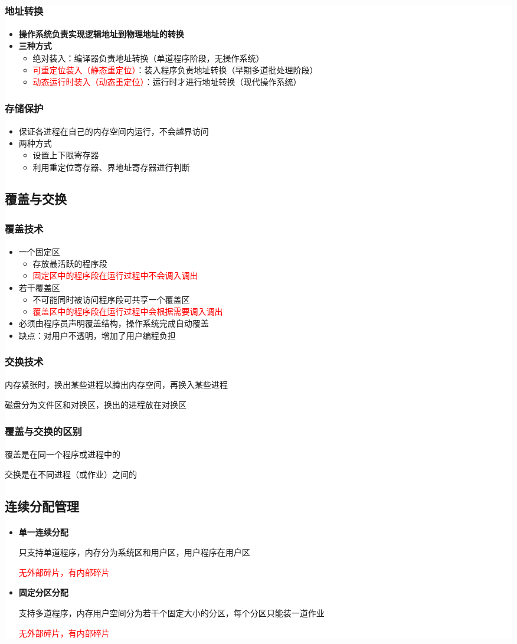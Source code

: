 ### 地址转换

- **操作系统负责实现逻辑地址到物理地址的转换**
- **三种方式**
  - 绝对装入：编译器负责地址转换（单道程序阶段，无操作系统）
  - <font color='red'>可重定位装入（静态重定位）</font>：装入程序负责地址转换（早期多道批处理阶段）
  - <font color='red'>动态运行时装入（动态重定位）</font>：运行时才进行地址转换（现代操作系统）

### 存储保护

- 保证各进程在自己的内存空间内运行，不会越界访问
- 两种方式
  - 设置上下限寄存器
  - 利用重定位寄存器、界地址寄存器进行判断

## 覆盖与交换

### 覆盖技术

- 一个固定区
  - 存放最活跃的程序段
  - <font color='red'>固定区中的程序段在运行过程中不会调入调出</font>
- 若干覆盖区
  - 不可能同时被访问程序段可共享一个覆盖区
  - <font color='red'>覆盖区中的程序段在运行过程中会根据需要调入调出</font>
- 必须由程序员声明覆盖结构，操作系统完成自动覆盖
- 缺点：对用户不透明，增加了用户编程负担

### 交换技术

内存紧张时，换出某些进程以腾出内存空间，再换入某些进程

磁盘分为文件区和对换区，换出的进程放在对换区

### 覆盖与交换的区别

覆盖是在同一个程序或进程中的

交换是在不同进程（或作业）之间的

## 连续分配管理

- **单一连续分配**

  只支持单道程序，内存分为系统区和用户区，用户程序在用户区

  <font color='red'>无外部碎片，有内部碎片</font>

- **固定分区分配**

  支持多道程序，内存用户空间分为若干个固定大小的分区，每个分区只能装一道作业

  <font color='red'>无外部碎片，有内部碎片</font>

